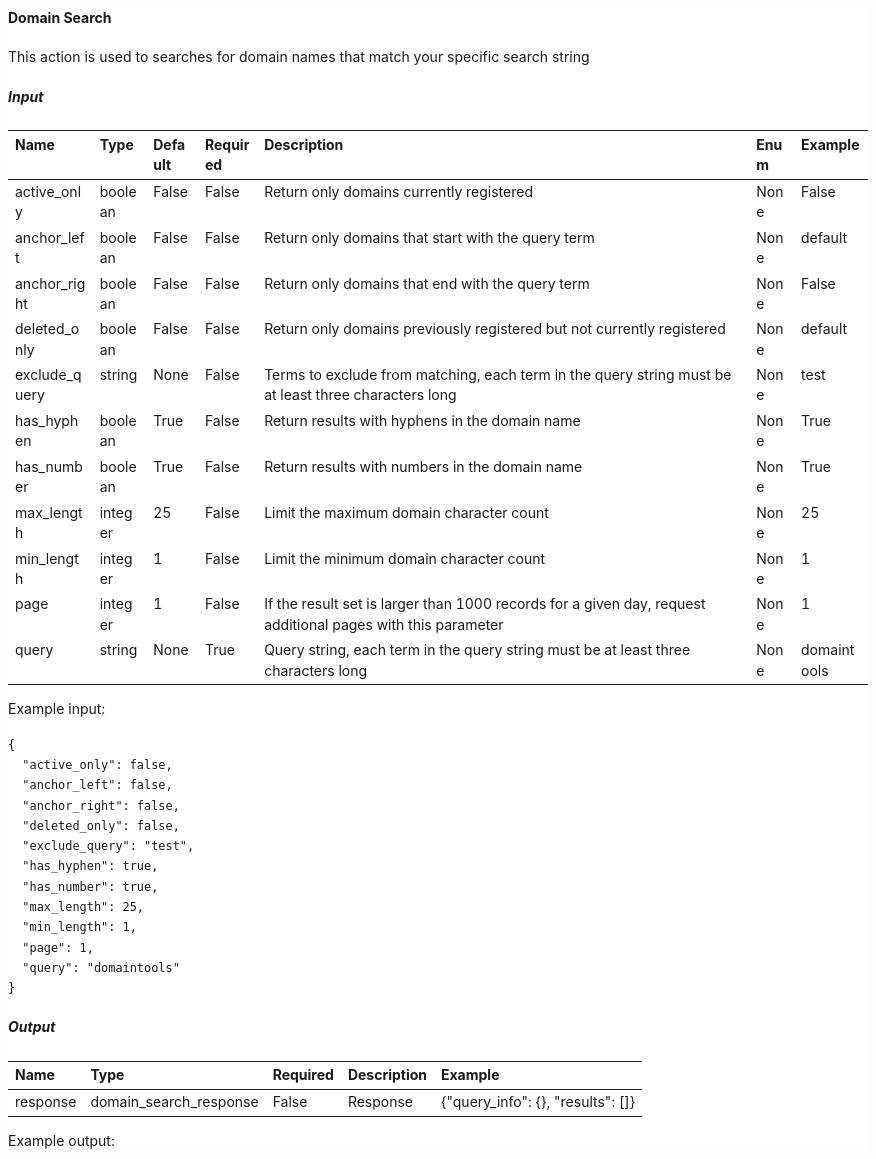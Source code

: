 #### Domain Search
  
This action is used to searches for domain names that match your specific search string

##### Input

|Name|Type|Default|Required|Description|Enum|Example|
| :--- | :--- | :--- | :--- | :--- | :--- | :--- |
|active_only|boolean|False|False|Return only domains currently registered|None|False|
|anchor_left|boolean|False|False|Return only domains that start with the query term|None|default|
|anchor_right|boolean|False|False|Return only domains that end with the query term|None|False|
|deleted_only|boolean|False|False|Return only domains previously registered but not currently registered|None|default|
|exclude_query|string|None|False|Terms to exclude from matching, each term in the query string must be at least three characters long|None|test|
|has_hyphen|boolean|True|False|Return results with hyphens in the domain name|None|True|
|has_number|boolean|True|False|Return results with numbers in the domain name|None|True|
|max_length|integer|25|False|Limit the maximum domain character count|None|25|
|min_length|integer|1|False|Limit the minimum domain character count|None|1|
|page|integer|1|False|If the result set is larger than 1000 records for a given day, request additional pages with this parameter|None|1|
|query|string|None|True|Query string, each term in the query string must be at least three characters long|None|domaintools|
  
Example input:

```
{
  "active_only": false,
  "anchor_left": false,
  "anchor_right": false,
  "deleted_only": false,
  "exclude_query": "test",
  "has_hyphen": true,
  "has_number": true,
  "max_length": 25,
  "min_length": 1,
  "page": 1,
  "query": "domaintools"
}
```

##### Output

|Name|Type|Required|Description|Example|
| :--- | :--- | :--- | :--- | :--- |
|response|domain_search_response|False|Response|{"query_info": {}, "results": []}|
  
Example output:
